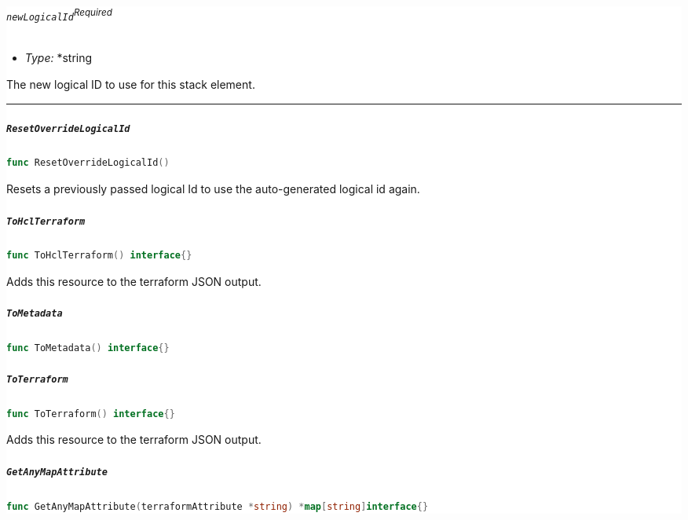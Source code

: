 ###### `newLogicalId`<sup>Required</sup> <a name="newLogicalId" id="rhizo-co-terraform-provider-oci.dataOciDatabaseAutonomousDatabases.DataOciDatabaseAutonomousDatabases.overrideLogicalId.parameter.newLogicalId"></a>

- *Type:* *string

The new logical ID to use for this stack element.

---

##### `ResetOverrideLogicalId` <a name="ResetOverrideLogicalId" id="rhizo-co-terraform-provider-oci.dataOciDatabaseAutonomousDatabases.DataOciDatabaseAutonomousDatabases.resetOverrideLogicalId"></a>

```go
func ResetOverrideLogicalId()
```

Resets a previously passed logical Id to use the auto-generated logical id again.

##### `ToHclTerraform` <a name="ToHclTerraform" id="rhizo-co-terraform-provider-oci.dataOciDatabaseAutonomousDatabases.DataOciDatabaseAutonomousDatabases.toHclTerraform"></a>

```go
func ToHclTerraform() interface{}
```

Adds this resource to the terraform JSON output.

##### `ToMetadata` <a name="ToMetadata" id="rhizo-co-terraform-provider-oci.dataOciDatabaseAutonomousDatabases.DataOciDatabaseAutonomousDatabases.toMetadata"></a>

```go
func ToMetadata() interface{}
```

##### `ToTerraform` <a name="ToTerraform" id="rhizo-co-terraform-provider-oci.dataOciDatabaseAutonomousDatabases.DataOciDatabaseAutonomousDatabases.toTerraform"></a>

```go
func ToTerraform() interface{}
```

Adds this resource to the terraform JSON output.

##### `GetAnyMapAttribute` <a name="GetAnyMapAttribute" id="rhizo-co-terraform-provider-oci.dataOciDatabaseAutonomousDatabases.DataOciDatabaseAutonomousDatabases.getAnyMapAttribute"></a>

```go
func GetAnyMapAttribute(terraformAttribute *string) *map[string]interface{}
```
